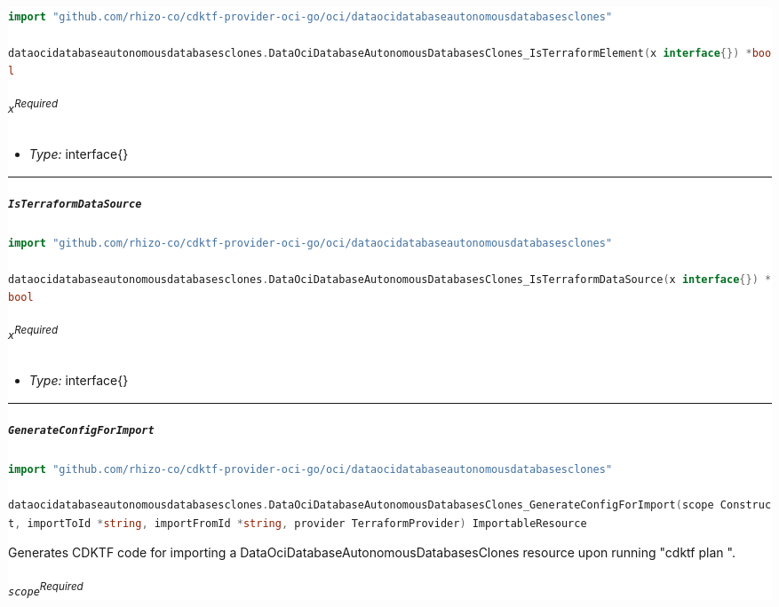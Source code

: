 ```go
import "github.com/rhizo-co/cdktf-provider-oci-go/oci/dataocidatabaseautonomousdatabasesclones"

dataocidatabaseautonomousdatabasesclones.DataOciDatabaseAutonomousDatabasesClones_IsTerraformElement(x interface{}) *bool
```

###### `x`<sup>Required</sup> <a name="x" id="rhizo-co-terraform-provider-oci.dataOciDatabaseAutonomousDatabasesClones.DataOciDatabaseAutonomousDatabasesClones.isTerraformElement.parameter.x"></a>

- *Type:* interface{}

---

##### `IsTerraformDataSource` <a name="IsTerraformDataSource" id="rhizo-co-terraform-provider-oci.dataOciDatabaseAutonomousDatabasesClones.DataOciDatabaseAutonomousDatabasesClones.isTerraformDataSource"></a>

```go
import "github.com/rhizo-co/cdktf-provider-oci-go/oci/dataocidatabaseautonomousdatabasesclones"

dataocidatabaseautonomousdatabasesclones.DataOciDatabaseAutonomousDatabasesClones_IsTerraformDataSource(x interface{}) *bool
```

###### `x`<sup>Required</sup> <a name="x" id="rhizo-co-terraform-provider-oci.dataOciDatabaseAutonomousDatabasesClones.DataOciDatabaseAutonomousDatabasesClones.isTerraformDataSource.parameter.x"></a>

- *Type:* interface{}

---

##### `GenerateConfigForImport` <a name="GenerateConfigForImport" id="rhizo-co-terraform-provider-oci.dataOciDatabaseAutonomousDatabasesClones.DataOciDatabaseAutonomousDatabasesClones.generateConfigForImport"></a>

```go
import "github.com/rhizo-co/cdktf-provider-oci-go/oci/dataocidatabaseautonomousdatabasesclones"

dataocidatabaseautonomousdatabasesclones.DataOciDatabaseAutonomousDatabasesClones_GenerateConfigForImport(scope Construct, importToId *string, importFromId *string, provider TerraformProvider) ImportableResource
```

Generates CDKTF code for importing a DataOciDatabaseAutonomousDatabasesClones resource upon running "cdktf plan <stack-name>".

###### `scope`<sup>Required</sup> <a name="scope" id="rhizo-co-terraform-provider-oci.dataOciDatabaseAutonomousDatabasesClones.DataOciDatabaseAutonomousDatabasesClones.generateConfigForImport.parameter.scope"></a>
